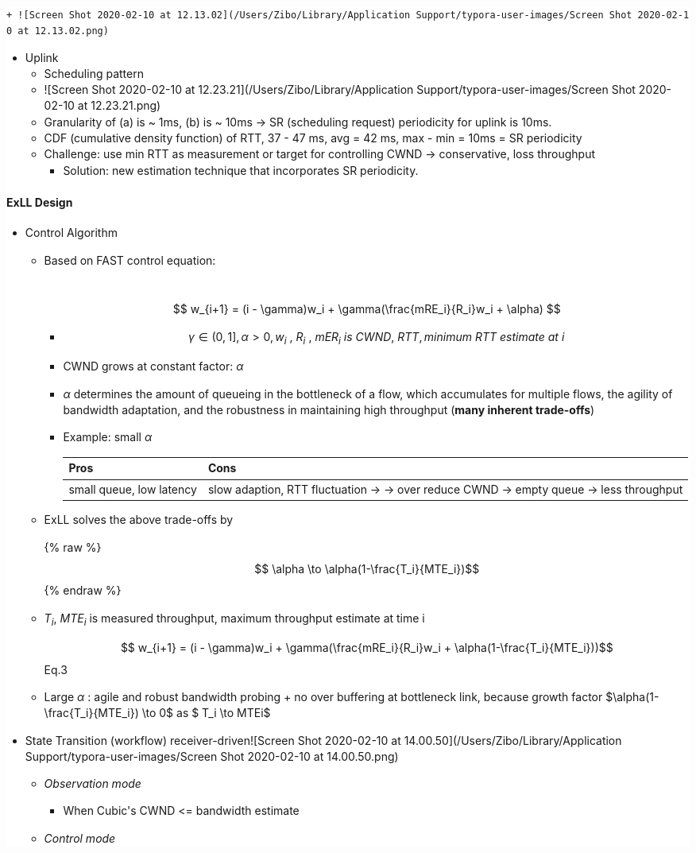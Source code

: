     + ![Screen Shot 2020-02-10 at 12.13.02](/Users/Zibo/Library/Application Support/typora-user-images/Screen Shot 2020-02-10 at 12.13.02.png)

+ Uplink
  + Scheduling pattern
  + ![Screen Shot 2020-02-10 at 12.23.21](/Users/Zibo/Library/Application Support/typora-user-images/Screen Shot 2020-02-10 at 12.23.21.png)
  + Granularity of (a) is ~ 1ms, (b) is ~ 10ms -> SR (scheduling request) periodicity for uplink is 10ms.
  + CDF (cumulative density function) of RTT, 37 - 47 ms, avg = 42 ms, max - min = 10ms = SR periodicity
  + Challenge: use min RTT as measurement or target for controlling CWND -> conservative, loss throughput
    + Solution: new estimation technique that incorporates SR periodicity.

#### ExLL Design

+ Control Algorithm

  + Based on FAST control equation:

    ​	$$ w_{i+1} = (i - \gamma)w_i + \gamma(\frac{mRE_i}{R_i}w_i + \alpha) $$

    + $$ \gamma \in (0,1] , \alpha > 0, w_i \ , \ R_i \ , \ mER_i \ is \ CWND, \ RTT, minimum \ RTT \ estimate \ at \ i$$

    + CWND grows at constant factor: $\alpha$

    + $\alpha$ determines the amount of queueing in the bottleneck of a flow, which accumulates for multiple flows, the agility of bandwidth adaptation, and the robustness in maintaining high throughput (**many inherent trade-offs**)

    + Example: small $\alpha$

      | Pros                     | Cons                                                         |
      | ------------------------ | ------------------------------------------------------------ |
      | small queue, low latency | slow adaption, RTT fluctuation -> -> over reduce CWND -> empty queue -> less throughput |

  + ExLL solves the above trade-offs by

    {% raw %}
    $$ \alpha \to \alpha(1-\frac{T_i}{MTE_i})$$
    {% endraw %}

  + $T_i$, $MTE_i$ is measured throughput, maximum throughput estimate at time i

    $$ w_{i+1} = (i - \gamma)w_i + \gamma(\frac{mRE_i}{R_i}w_i + \alpha(1-\frac{T_i}{MTE_i}))$$    Eq.3

  + Large $\alpha$ : agile and robust bandwidth probing + no over buffering at bottleneck link, because growth factor $\alpha(1-\frac{T_i}{MTE_i}) \to 0$ as $ T_i \to MTEi$

+ State Transition (workflow) receiver-driven![Screen Shot 2020-02-10 at 14.00.50](/Users/Zibo/Library/Application Support/typora-user-images/Screen Shot 2020-02-10 at 14.00.50.png)

  + *Observation mode*

    + When Cubic's CWND <= bandwidth estimate

  + *Control mode*
